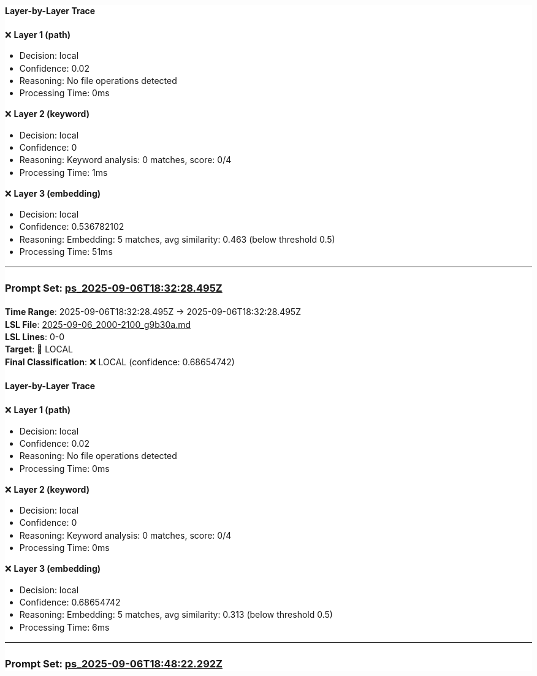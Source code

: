 #### Layer-by-Layer Trace

❌ **Layer 1 (path)**
- Decision: local
- Confidence: 0.02
- Reasoning: No file operations detected
- Processing Time: 0ms

❌ **Layer 2 (keyword)**
- Decision: local
- Confidence: 0
- Reasoning: Keyword analysis: 0 matches, score: 0/4
- Processing Time: 1ms

❌ **Layer 3 (embedding)**
- Decision: local
- Confidence: 0.536782102
- Reasoning: Embedding: 5 matches, avg similarity: 0.463 (below threshold 0.5)
- Processing Time: 51ms

---

### Prompt Set: [ps_2025-09-06T18:32:28.495Z](../../history/2025-09-06_2000-2100_g9b30a.md#ps_2025-09-06T18:32:28.495Z)

**Time Range**: 2025-09-06T18:32:28.495Z → 2025-09-06T18:32:28.495Z<br>
**LSL File**: [2025-09-06_2000-2100_g9b30a.md](../../history/2025-09-06_2000-2100_g9b30a.md#ps_2025-09-06T18:32:28.495Z)<br>
**LSL Lines**: 0-0<br>
**Target**: 📍 LOCAL<br>
**Final Classification**: ❌ LOCAL (confidence: 0.68654742)

#### Layer-by-Layer Trace

❌ **Layer 1 (path)**
- Decision: local
- Confidence: 0.02
- Reasoning: No file operations detected
- Processing Time: 0ms

❌ **Layer 2 (keyword)**
- Decision: local
- Confidence: 0
- Reasoning: Keyword analysis: 0 matches, score: 0/4
- Processing Time: 0ms

❌ **Layer 3 (embedding)**
- Decision: local
- Confidence: 0.68654742
- Reasoning: Embedding: 5 matches, avg similarity: 0.313 (below threshold 0.5)
- Processing Time: 6ms

---

### Prompt Set: [ps_2025-09-06T18:48:22.292Z](../../history/2025-09-06_2000-2100_g9b30a.md#ps_2025-09-06T18:48:22.292Z)

